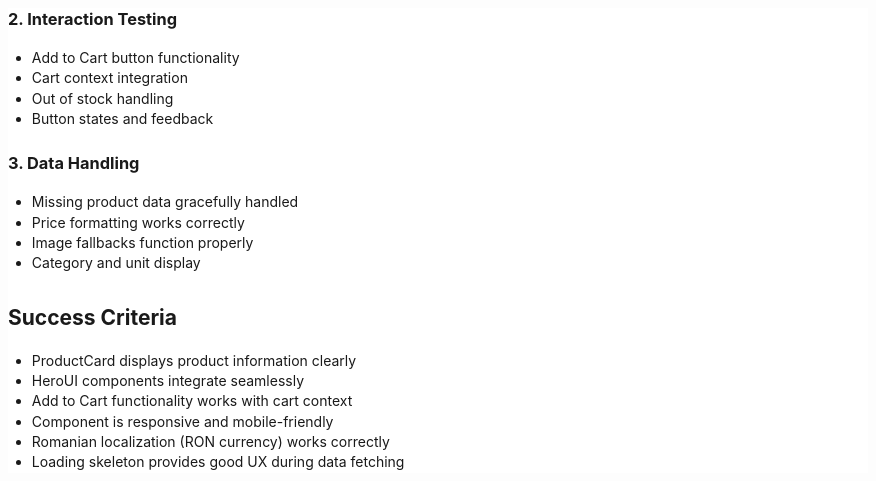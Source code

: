 ### 2. Interaction Testing
- Add to Cart button functionality
- Cart context integration
- Out of stock handling
- Button states and feedback

### 3. Data Handling
- Missing product data gracefully handled
- Price formatting works correctly
- Image fallbacks function properly
- Category and unit display

## Success Criteria
- ProductCard displays product information clearly
- HeroUI components integrate seamlessly
- Add to Cart functionality works with cart context
- Component is responsive and mobile-friendly
- Romanian localization (RON currency) works correctly
- Loading skeleton provides good UX during data fetching